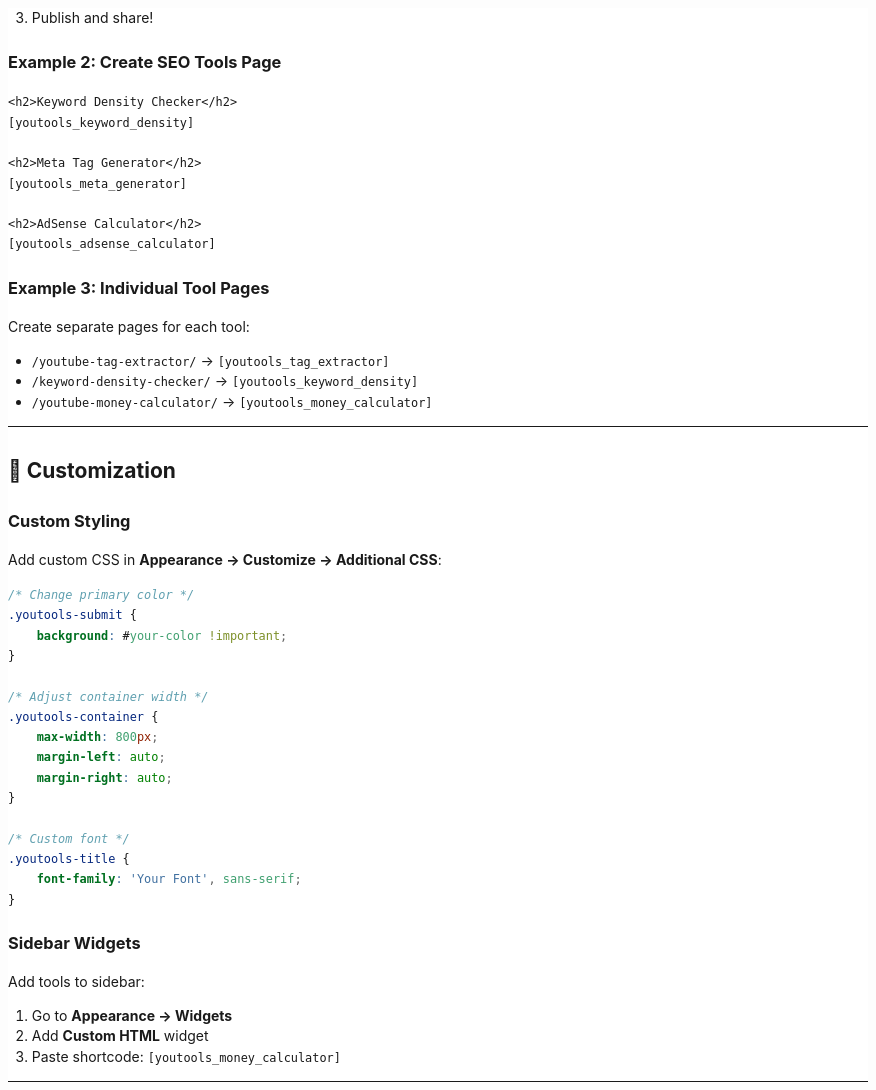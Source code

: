 3. Publish and share!

### Example 2: Create SEO Tools Page

```
<h2>Keyword Density Checker</h2>
[youtools_keyword_density]

<h2>Meta Tag Generator</h2>
[youtools_meta_generator]

<h2>AdSense Calculator</h2>
[youtools_adsense_calculator]
```

### Example 3: Individual Tool Pages

Create separate pages for each tool:
- `/youtube-tag-extractor/` → `[youtools_tag_extractor]`
- `/keyword-density-checker/` → `[youtools_keyword_density]`
- `/youtube-money-calculator/` → `[youtools_money_calculator]`

---

## 🎨 Customization

### Custom Styling

Add custom CSS in **Appearance → Customize → Additional CSS**:

```css
/* Change primary color */
.youtools-submit {
    background: #your-color !important;
}

/* Adjust container width */
.youtools-container {
    max-width: 800px;
    margin-left: auto;
    margin-right: auto;
}

/* Custom font */
.youtools-title {
    font-family: 'Your Font', sans-serif;
}
```

### Sidebar Widgets

Add tools to sidebar:
1. Go to **Appearance → Widgets**
2. Add **Custom HTML** widget
3. Paste shortcode: `[youtools_money_calculator]`

---